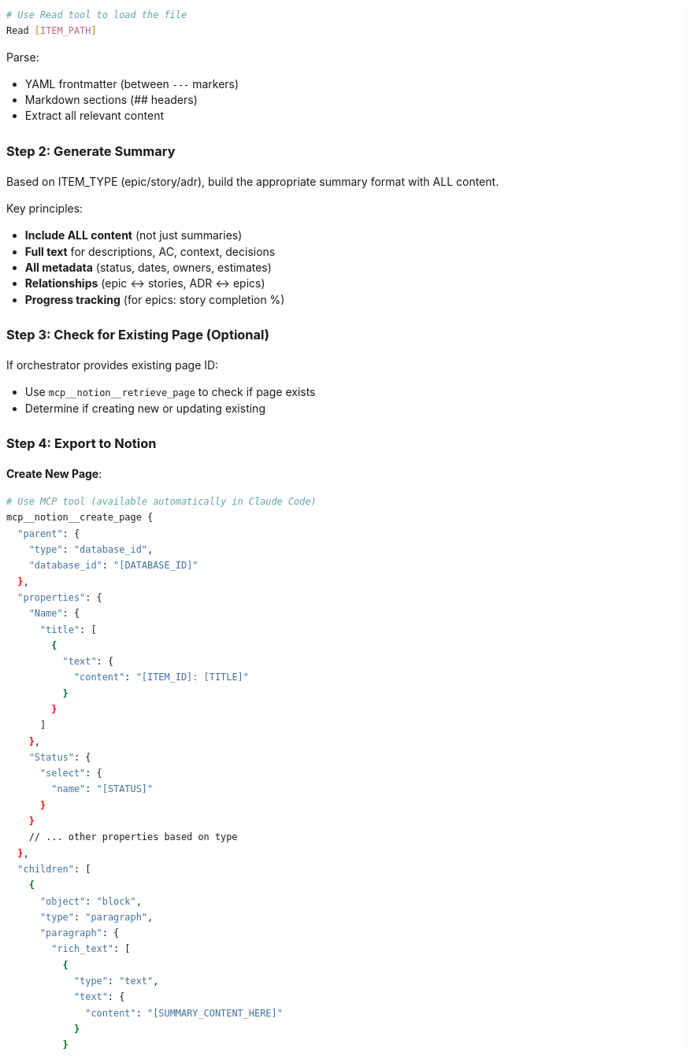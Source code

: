```bash
# Use Read tool to load the file
Read [ITEM_PATH]
```

Parse:
- YAML frontmatter (between `---` markers)
- Markdown sections (## headers)
- Extract all relevant content

### Step 2: Generate Summary

Based on ITEM_TYPE (epic/story/adr), build the appropriate summary format with ALL content.

Key principles:
- **Include ALL content** (not just summaries)
- **Full text** for descriptions, AC, context, decisions
- **All metadata** (status, dates, owners, estimates)
- **Relationships** (epic ↔ stories, ADR ↔ epics)
- **Progress tracking** (for epics: story completion %)

### Step 3: Check for Existing Page (Optional)

If orchestrator provides existing page ID:
- Use `mcp__notion__retrieve_page` to check if page exists
- Determine if creating new or updating existing

### Step 4: Export to Notion

**Create New Page**:
```bash
# Use MCP tool (available automatically in Claude Code)
mcp__notion__create_page {
  "parent": {
    "type": "database_id",
    "database_id": "[DATABASE_ID]"
  },
  "properties": {
    "Name": {
      "title": [
        {
          "text": {
            "content": "[ITEM_ID]: [TITLE]"
          }
        }
      ]
    },
    "Status": {
      "select": {
        "name": "[STATUS]"
      }
    }
    // ... other properties based on type
  },
  "children": [
    {
      "object": "block",
      "type": "paragraph",
      "paragraph": {
        "rich_text": [
          {
            "type": "text",
            "text": {
              "content": "[SUMMARY_CONTENT_HERE]"
            }
          }
```